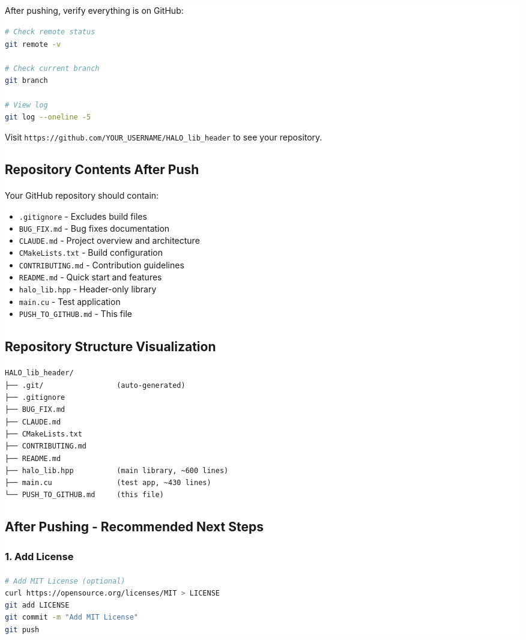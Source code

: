 After pushing, verify everything is on GitHub:

```bash
# Check remote status
git remote -v

# Check current branch
git branch

# View log
git log --oneline -5
```

Visit `https://github.com/YOUR_USERNAME/HALO_lib_header` to see your repository.

## Repository Contents After Push

Your GitHub repository should contain:
- `.gitignore` - Excludes build files
- `BUG_FIX.md` - Bug fixes documentation
- `CLAUDE.md` - Project overview and architecture
- `CMakeLists.txt` - Build configuration
- `CONTRIBUTING.md` - Contribution guidelines
- `README.md` - Quick start and features
- `halo_lib.hpp` - Header-only library
- `main.cu` - Test application
- `PUSH_TO_GITHUB.md` - This file

## Repository Structure Visualization

```
HALO_lib_header/
├── .git/                 (auto-generated)
├── .gitignore
├── BUG_FIX.md
├── CLAUDE.md
├── CMakeLists.txt
├── CONTRIBUTING.md
├── README.md
├── halo_lib.hpp          (main library, ~600 lines)
├── main.cu               (test app, ~430 lines)
└── PUSH_TO_GITHUB.md     (this file)
```

## After Pushing - Recommended Next Steps

### 1. Add License
```bash
# Add MIT License (optional)
curl https://opensource.org/licenses/MIT > LICENSE
git add LICENSE
git commit -m "Add MIT License"
git push
```
